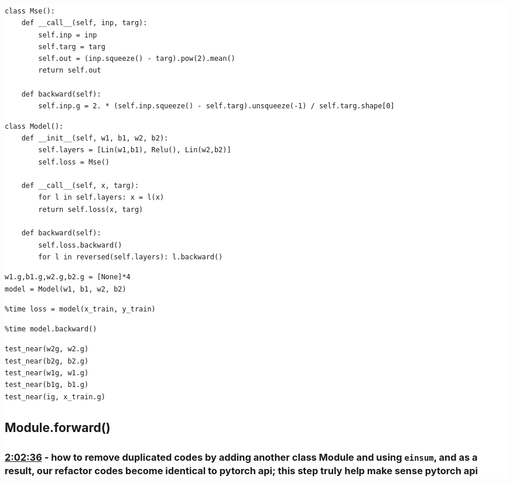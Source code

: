 
```
class Mse():
    def __call__(self, inp, targ):
        self.inp = inp
        self.targ = targ
        self.out = (inp.squeeze() - targ).pow(2).mean()
        return self.out
    
    def backward(self):
        self.inp.g = 2. * (self.inp.squeeze() - self.targ).unsqueeze(-1) / self.targ.shape[0]
```


```
class Model():
    def __init__(self, w1, b1, w2, b2):
        self.layers = [Lin(w1,b1), Relu(), Lin(w2,b2)]
        self.loss = Mse()
        
    def __call__(self, x, targ):
        for l in self.layers: x = l(x)
        return self.loss(x, targ)
    
    def backward(self):
        self.loss.backward()
        for l in reversed(self.layers): l.backward()
```


```
w1.g,b1.g,w2.g,b2.g = [None]*4
model = Model(w1, b1, w2, b2)
```


```
%time loss = model(x_train, y_train)
```


```
%time model.backward()
```


```
test_near(w2g, w2.g)
test_near(b2g, b2.g)
test_near(w1g, w1.g)
test_near(b1g, b1.g)
test_near(ig, x_train.g)
```

## Module.forward()

### [2:02:36](https://youtu.be/4u8FxNEDUeg?list=PLfYUBJiXbdtTIdtE1U8qgyxo4Jy2Y91uj&t=7356) - how to remove duplicated codes by adding another class Module and using `einsum`, and as a result, our refactor codes become identical to pytorch api; this step truly help make sense pytorch api
